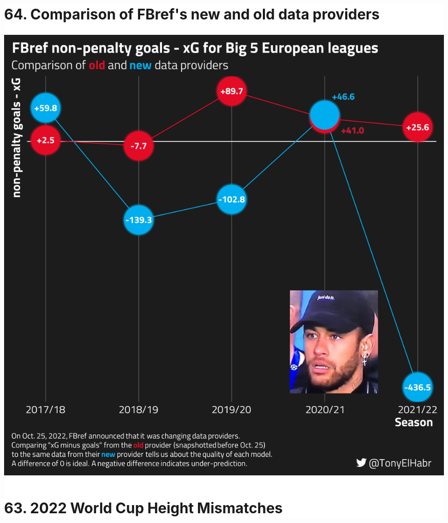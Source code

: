 # 64. Comparison of FBref's new and old data providers

![](64-fbref_xg_sources/fbref_xg_sources_w_logo.png "FBRef non-penalty goals - xG for Big 5 European leagues")

# 63. 2022 World Cup Height Mismatches
